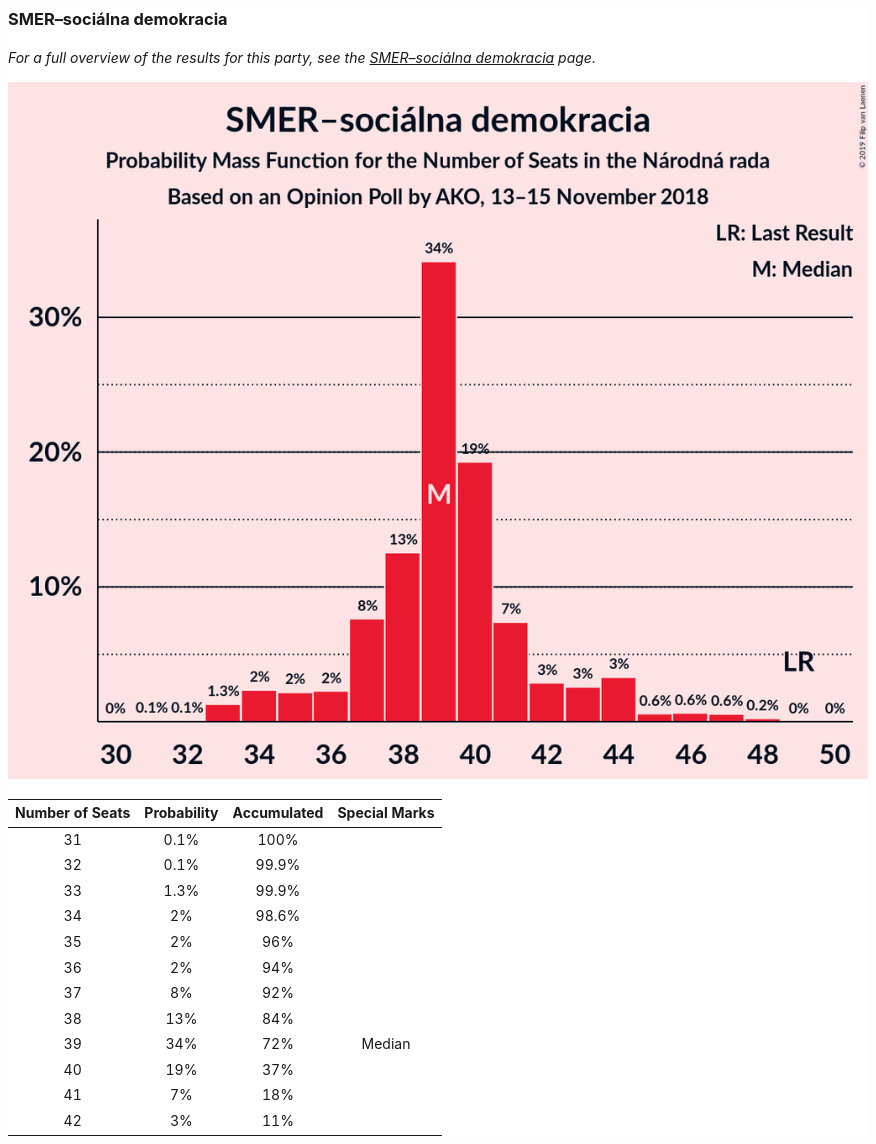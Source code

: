 ### SMER–sociálna demokracia

*For a full overview of the results for this party, see the [SMER–sociálna demokracia](party-smer–sociálnademokracia.html) page.*

![Graph with seats probability mass function not yet produced](2018-11-15-AKO-seats-pmf-smer–sociálnademokracia.png "Seats Probability Mass Function")

| Number of Seats | Probability | Accumulated | Special Marks |
|:---------------:|:-----------:|:-----------:|:-------------:|
| 31 | 0.1% | 100% |  |
| 32 | 0.1% | 99.9% |  |
| 33 | 1.3% | 99.9% |  |
| 34 | 2% | 98.6% |  |
| 35 | 2% | 96% |  |
| 36 | 2% | 94% |  |
| 37 | 8% | 92% |  |
| 38 | 13% | 84% |  |
| 39 | 34% | 72% | Median |
| 40 | 19% | 37% |  |
| 41 | 7% | 18% |  |
| 42 | 3% | 11% |  |